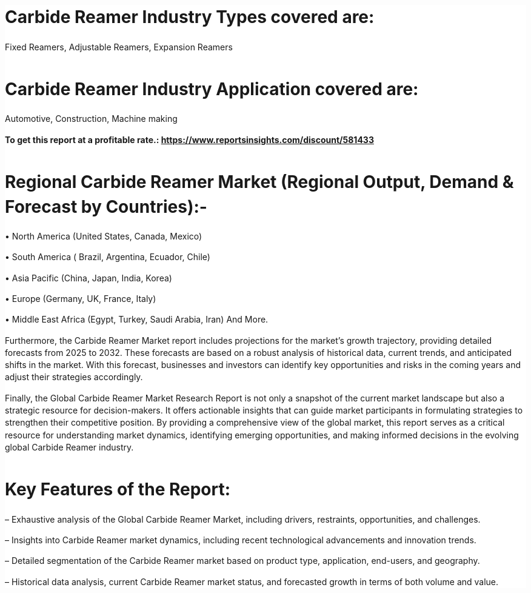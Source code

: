 # <strong>Carbide Reamer Industry Types covered are:</strong>

Fixed Reamers, Adjustable Reamers, Expansion Reamers

# <strong>Carbide Reamer Industry Application covered are:</strong>

Automotive, Construction, Machine making

<strong>To get this report at a profitable rate.: <a href=https://www.reportsinsights.com/discount/581433>https://www.reportsinsights.com/discount/581433</a></strong>

# <strong>Regional Carbide Reamer Market (Regional Output, Demand &amp; Forecast by Countries):-</strong>

• North America (United States, Canada, Mexico)

• South America ( Brazil, Argentina, Ecuador, Chile)

• Asia Pacific (China, Japan, India, Korea)

• Europe (Germany, UK, France, Italy)

• Middle East Africa (Egypt, Turkey, Saudi Arabia, Iran) And More.

Furthermore, the Carbide Reamer Market report includes projections for the market’s growth trajectory, providing detailed forecasts from 2025 to 2032. These forecasts are based on a robust analysis of historical data, current trends, and anticipated shifts in the market. With this forecast, businesses and investors can identify key opportunities and risks in the coming years and adjust their strategies accordingly.

Finally, the Global Carbide Reamer Market Research Report is not only a snapshot of the current market landscape but also a strategic resource for decision-makers. It offers actionable insights that can guide market participants in formulating strategies to strengthen their competitive position. By providing a comprehensive view of the global market, this report serves as a critical resource for understanding market dynamics, identifying emerging opportunities, and making informed decisions in the evolving global Carbide Reamer industry.

# <strong>Key Features of the Report:</strong>

– Exhaustive analysis of the Global Carbide Reamer Market, including drivers, restraints, opportunities, and challenges.

– Insights into Carbide Reamer market dynamics, including recent technological advancements and innovation trends.

– Detailed segmentation of the Carbide Reamer market based on product type, application, end-users, and geography.

– Historical data analysis, current Carbide Reamer market status, and forecasted growth in terms of both volume and value.
